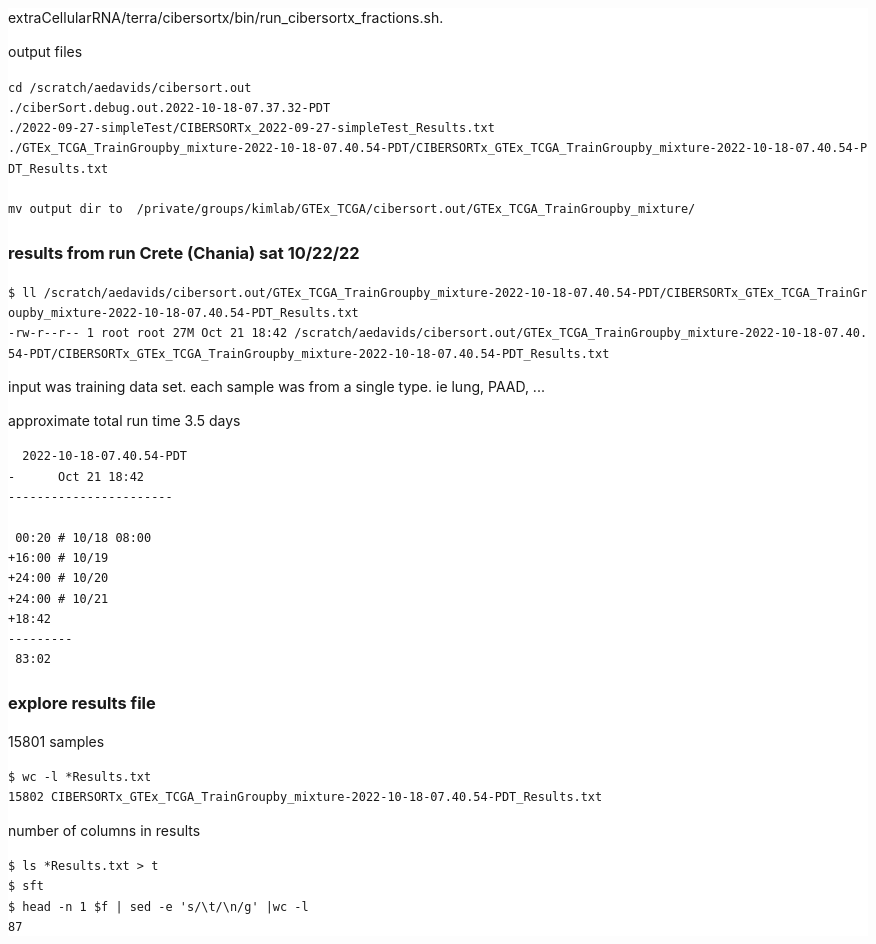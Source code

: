 extraCellularRNA/terra/cibersortx/bin/run_cibersortx_fractions.sh.

output files

```
cd /scratch/aedavids/cibersort.out
./ciberSort.debug.out.2022-10-18-07.37.32-PDT 
./2022-09-27-simpleTest/CIBERSORTx_2022-09-27-simpleTest_Results.txt
./GTEx_TCGA_TrainGroupby_mixture-2022-10-18-07.40.54-PDT/CIBERSORTx_GTEx_TCGA_TrainGroupby_mixture-2022-10-18-07.40.54-PDT_Results.txt

mv output dir to  /private/groups/kimlab/GTEx_TCGA/cibersort.out/GTEx_TCGA_TrainGroupby_mixture/
```


### results from run Crete (Chania)  sat 10/22/22

```
$ ll /scratch/aedavids/cibersort.out/GTEx_TCGA_TrainGroupby_mixture-2022-10-18-07.40.54-PDT/CIBERSORTx_GTEx_TCGA_TrainGroupby_mixture-2022-10-18-07.40.54-PDT_Results.txt 
-rw-r--r-- 1 root root 27M Oct 21 18:42 /scratch/aedavids/cibersort.out/GTEx_TCGA_TrainGroupby_mixture-2022-10-18-07.40.54-PDT/CIBERSORTx_GTEx_TCGA_TrainGroupby_mixture-2022-10-18-07.40.54-PDT_Results.txt
```

input was training data set. each sample was from a single type. ie lung, PAAD, ...


approximate total run time 3.5 days
```
  2022-10-18-07.40.54-PDT
-      Oct 21 18:42
-----------------------

 00:20 # 10/18 08:00
+16:00 # 10/19
+24:00 # 10/20
+24:00 # 10/21
+18:42
---------
 83:02

```

### explore results file
15801 samples
```
$ wc -l *Results.txt
15802 CIBERSORTx_GTEx_TCGA_TrainGroupby_mixture-2022-10-18-07.40.54-PDT_Results.txt
```

number of columns in results
```
$ ls *Results.txt > t
$ sft
$ head -n 1 $f | sed -e 's/\t/\n/g' |wc -l
87
```
